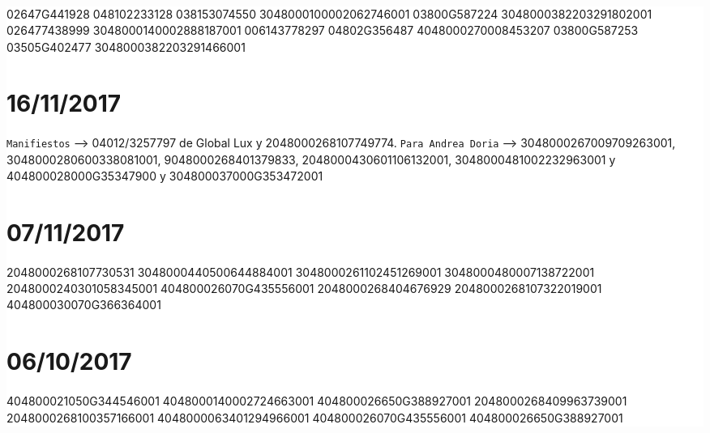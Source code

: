 
02647G441928
048102233128
038153074550
3048000100002062746001
03800G587224
3048000382203291802001
026477438999
3048000140002888187001
006143778297
04802G356487
4048000270008453207
03800G587253
03505G402477
3048000382203291466001


# 16/11/2017


`Manifiestos` -->  04012/3257797 de Global Lux y 2048000268107749774.
`Para Andrea Doria` -->  3048000267009709263001, 3048000280600338081001, 9048000268401379833, 2048000430601106132001, 3048000481002232963001 y 404800028000G35347900 y 304800037000G353472001




# 07/11/2017


2048000268107730531
3048000440500644884001
3048000261102451269001
3048000480007138722001
2048000240301058345001
404800026070G435556001
2048000268404676929
2048000268107322019001
404800030070G366364001



# 06/10/2017

404800021050G344546001
4048000140002724663001
404800026650G388927001
2048000268409963739001
2048000268100357166001
4048000063401294966001
404800026070G435556001
404800026650G388927001
